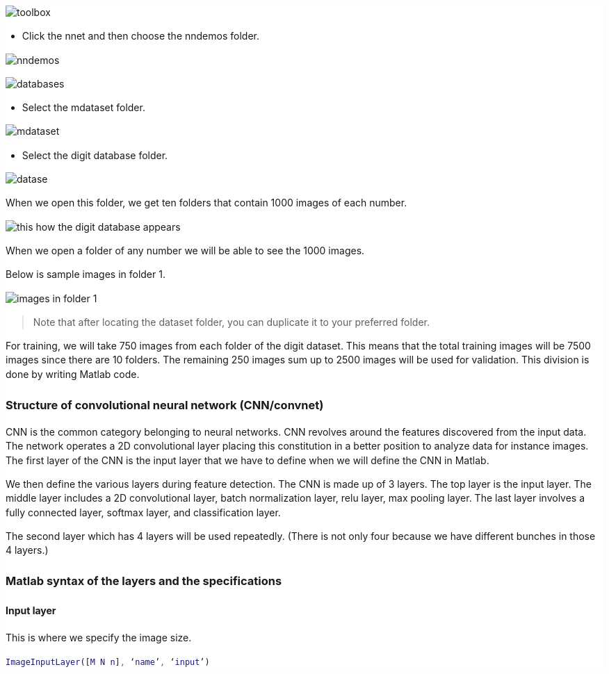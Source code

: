 ![toolbox](/deep-neural-systems-matlab/image2.jpg)

- Click the nnet and then choose the nndemos folder.

![nndemos](/deep-neural-systems-matlab/image3.jpg)

![databases](/deep-neural-systems-matlab/image4.jpg)

- Select the mdataset folder.

![mdataset](/deep-neural-systems-matlab/image5.jpg)

- Select the digit database folder.

![datase](/deep-neural-systems-matlab/image6.jpg)

When we open this folder, we get ten folders that contain 1000 images of each number. 

![this how the digit database appears](/deep-neural-systems-matlab/image.png)

When we open a folder of any number we will be able to see the 1000 images. 

Below is sample images in folder 1.

![images in folder 1](/deep-neural-systems-matlab/image8.png)

> Note that after locating the dataset folder, you can duplicate it to your preferred folder.

For training, we will take 750 images from each folder of the digit dataset. This means that the total training images will be 7500 images since there are 10 folders. The remaining 250 images sum up to 2500 images will be used for validation. This division is done by writing Matlab code.

### Structure of convolutional neural network (CNN/convnet)
CNN is the common category belonging to neural networks. CNN revolves around the features discovered from the input data. The network operates a 2D convolutional layer placing this constitution in a better position to analyze data for instance images.
The first layer of the CNN is the input layer that we have to define when we will define the CNN in Matlab. 

We then define the various layers during feature detection. The CNN is made up of 3 layers. The top layer is the input layer. The middle layer includes a 2D convolutional layer, batch normalization layer, relu layer, max pooling layer. The last layer involves a fully connected layer, softmax layer, and classification layer.

The second layer which has 4 layers will be used repeatedly. (There is not only four because we have different bunches in those 4 layers.)

### Matlab syntax of the layers and the specifications
#### Input layer
This is where we specify the image size.
```Matlab
ImageInputLayer([M N n], ‘name’, ‘input’)
```

